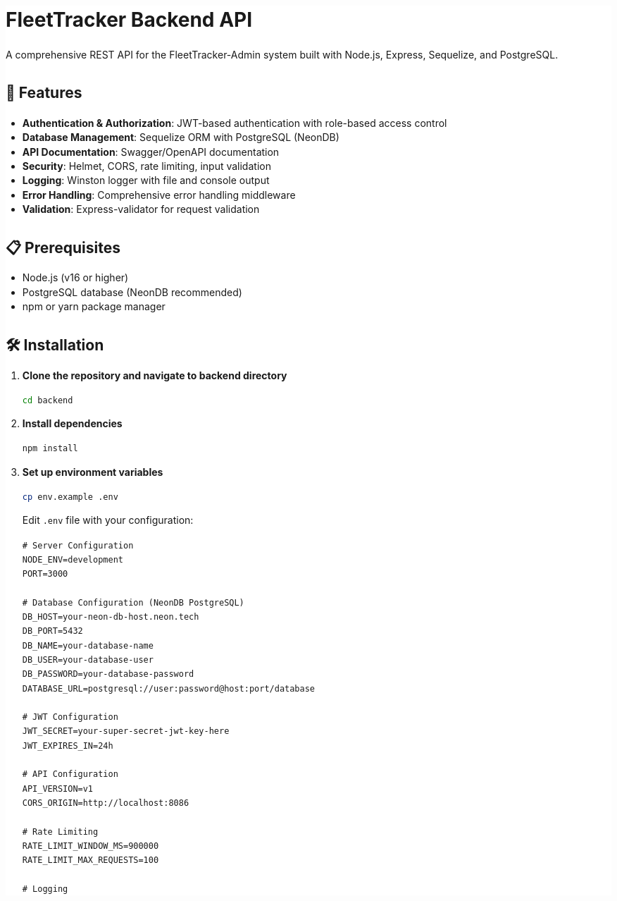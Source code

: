 # FleetTracker Backend API

A comprehensive REST API for the FleetTracker-Admin system built with Node.js, Express, Sequelize, and PostgreSQL.

## 🚀 Features

- **Authentication & Authorization**: JWT-based authentication with role-based access control
- **Database Management**: Sequelize ORM with PostgreSQL (NeonDB)
- **API Documentation**: Swagger/OpenAPI documentation
- **Security**: Helmet, CORS, rate limiting, input validation
- **Logging**: Winston logger with file and console output
- **Error Handling**: Comprehensive error handling middleware
- **Validation**: Express-validator for request validation

## 📋 Prerequisites

- Node.js (v16 or higher)
- PostgreSQL database (NeonDB recommended)
- npm or yarn package manager

## 🛠 Installation

1. **Clone the repository and navigate to backend directory**
   ```bash
   cd backend
   ```

2. **Install dependencies**
   ```bash
   npm install
   ```

3. **Set up environment variables**
   ```bash
   cp env.example .env
   ```
   
   Edit `.env` file with your configuration:
   ```env
   # Server Configuration
   NODE_ENV=development
   PORT=3000

   # Database Configuration (NeonDB PostgreSQL)
   DB_HOST=your-neon-db-host.neon.tech
   DB_PORT=5432
   DB_NAME=your-database-name
   DB_USER=your-database-user
   DB_PASSWORD=your-database-password
   DATABASE_URL=postgresql://user:password@host:port/database

   # JWT Configuration
   JWT_SECRET=your-super-secret-jwt-key-here
   JWT_EXPIRES_IN=24h

   # API Configuration
   API_VERSION=v1
   CORS_ORIGIN=http://localhost:8086

   # Rate Limiting
   RATE_LIMIT_WINDOW_MS=900000
   RATE_LIMIT_MAX_REQUESTS=100

   # Logging
   ```